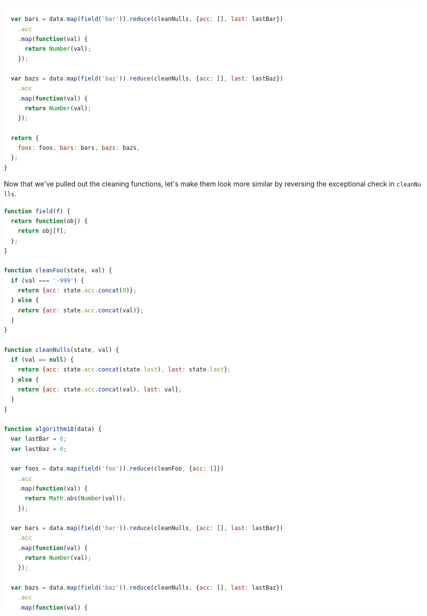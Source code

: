 ```js

  var bars = data.map(field('bar')).reduce(cleanNulls, {acc: [], last: lastBar})
    .acc
    .map(function(val) {
      return Number(val);
    });

  var bazs = data.map(field('baz')).reduce(cleanNulls, {acc: [], last: lastBaz})
    .acc
    .map(function(val) {
      return Number(val);
    });

  return {
    foos: foos, bars: bars, bazs: bazs,
  };
}
```

Now that we've pulled out the cleaning functions,
let's make them look more similar by reversing the exceptional check in `cleanNulls`.

```js
function field(f) {
  return function(obj) {
    return obj[f];
  };
}

function cleanFoo(state, val) {
  if (val === '-999') {
    return {acc: state.acc.concat(0)};
  } else {
    return {acc: state.acc.concat(val)};
  }
}

function cleanNulls(state, val) {
  if (val == null) {
    return {acc: state.acc.concat(state.last), last: state.last};
  } else {
    return {acc: state.acc.concat(val), last: val};
  }
}

function algorithm18(data) {
  var lastBar = 0;
  var lastBaz = 0;

  var foos = data.map(field('foo')).reduce(cleanFoo, {acc: []})
    .acc
    .map(function(val) {
      return Math.abs(Number(val));
    });

  var bars = data.map(field('bar')).reduce(cleanNulls, {acc: [], last: lastBar})
    .acc
    .map(function(val) {
      return Number(val);
    });

  var bazs = data.map(field('baz')).reduce(cleanNulls, {acc: [], last: lastBaz})
    .acc
    .map(function(val) {
```
